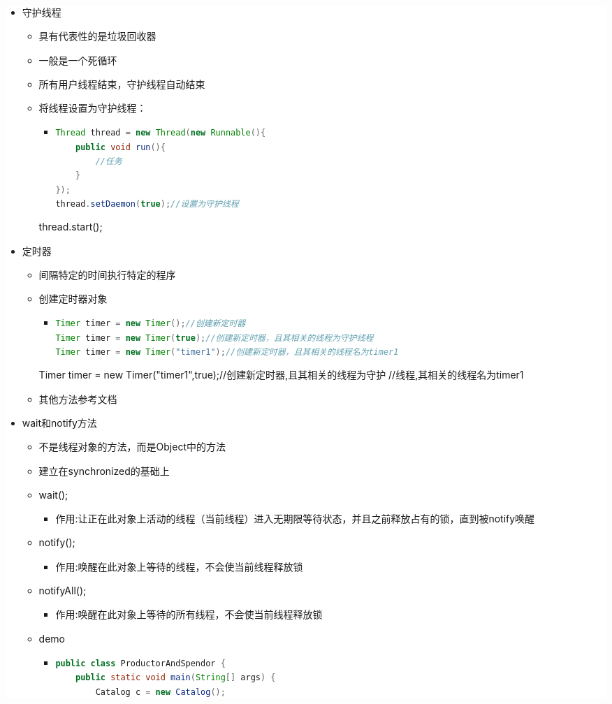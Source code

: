   - 守护线程

    - 具有代表性的是垃圾回收器

    - 一般是一个死循环

    - 所有用户线程结束，守护线程自动结束

    - 将线程设置为守护线程：
  
      - ```java
        Thread thread = new Thread(new Runnable(){
            public void run(){
                //任务
            }
        });
        thread.setDaemon(true);//设置为守护线程    
      thread.start();
        ```

  - 定时器

    - 间隔特定的时间执行特定的程序

    - 创建定时器对象
  
      - ```java
        Timer timer = new Timer();//创建新定时器
        Timer timer = new Timer(true);//创建新定时器，且其相关的线程为守护线程
        Timer timer = new Timer("timer1");//创建新定时器，且其相关的线程名为timer1
      Timer timer = new Timer("timer1",true);//创建新定时器,且其相关的线程为守护                                          //线程,其相关的线程名为timer1
        ```

    - 其他方法参考文档

  - wait和notify方法

    - 不是线程对象的方法，而是Object中的方法

    - 建立在synchronized的基础上

    - wait();

      - 作用:让正在此对象上活动的线程（当前线程）进入无期限等待状态，并且之前释放占有的锁，直到被notify唤醒

    - notify();

      - 作用:唤醒在此对象上等待的线程，不会使当前线程释放锁

    - notifyAll();

      - 作用:唤醒在此对象上等待的所有线程，不会使当前线程释放锁

    - demo
  
      - ```java
        public class ProductorAndSpendor {
            public static void main(String[] args) {
                Catalog c = new Catalog();
        